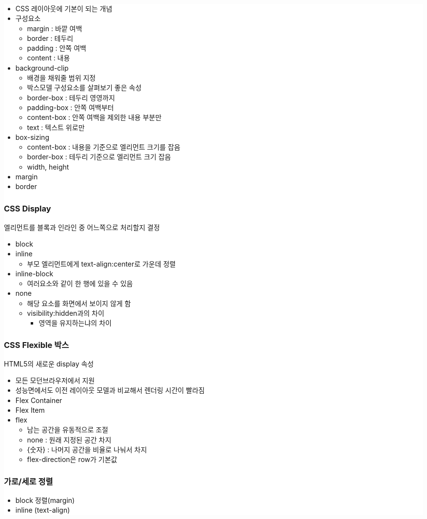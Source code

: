 * CSS 레이아웃에 기본이 되는 개념
* 구성요소
    * margin : 바깥 여백
    * border : 테두리
    * padding : 안쪽 여백
    * content : 내용
* background-clip
    * 배경을 채워줄 범위 지정
    * 박스모델 구성요소를 살펴보기 좋은 속성
    * border-box : 테두리 영영까지
    * padding-box : 안쪽 여백부터
    * content-box : 안쪽 여백을 제외한 내용 부분만
    * text : 텍스트 위로만
* box-sizing
    * content-box : 내용을 기준으로 엘리먼트 크기를 잡음
    * border-box : 테두리 기준으로 엘리먼트 크기 잡음
    * width, height
* margin
* border

### CSS Display

엘리먼트를 블록과 인라인 중 어느쪽으로 처리할지 결정

* block
* inline
    * 부모 엘리먼트에게 text-align:center로 가운데 정렬
* inline-block
    * 여러요소와 같이 한 행에 있을 수 있음
* none
    * 해당 요소를 화면에서 보이지 않게 함
    * visibility:hidden과의 차이
        * 영역을 유지하는냐의 차이

### CSS Flexible 박스

HTML5의 새로운 display 속성

* 모든 모던브라우저에서 지원
* 성능면에서도 이전 레이아웃 모델과 비교해서 렌더링 시간이 빨라짐
* Flex Container
* Flex Item
* flex
    * 남는 공간을 유동적으로 조절
    * none : 원래 지정된 공간 차지
    * {숫자} : 나머지 공간을 비율로 나눠서 차지
    * flex-direction은 row가 기본값

### 가로/세로 정렬

* block 정렬(margin)
* inline (text-align)
